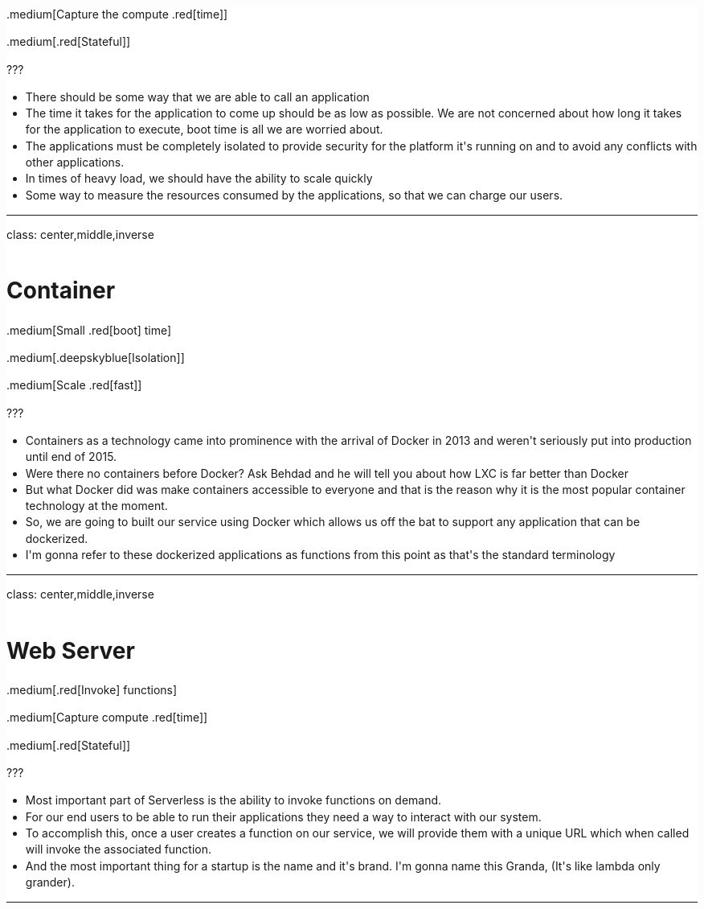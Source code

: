  .medium[Capture the compute .red[time]]

.medium[.red[Stateful]] 

???
 - There should be some way that we are able to call an application
 - The time it takes for the application to come up should be as low as possible. We are not concerned about how long it takes for the application to execute, boot time is all we are worried about.
 - The applications must be completely isolated to provide security for the platform it's running on and to avoid any conflicts with other applications.
 - In times of heavy load, we should have the ability to scale quickly
 - Some way to measure the resources consumed by the applications, so that we can charge our users.
 
 
---

class: center,middle,inverse

# Container
  
  .medium[Small .red[boot] time]
 
 .medium[.deepskyblue[Isolation]]
 
 .medium[Scale .red[fast]]
 

???

- Containers as a technology came into prominence with the arrival of Docker in 2013 and weren't seriously put into production until end of 2015.
- Were there no containers before Docker? Ask Behdad and he will tell you about how LXC is far better than Docker
- But what Docker did was make containers accessible to everyone and that is the reason why it is the most popular container technology at the moment.
- So, we are going to built our service using Docker which allows us off the bat to support any application that can be dockerized.
- I'm gonna refer to these dockerized applications as functions from this point as that's the standard terminology

---

class: center,middle,inverse

# Web Server
  
  .medium[.red[Invoke] functions]
  
  .medium[Capture compute .red[time]]

  .medium[.red[Stateful]] 

???

- Most important part of Serverless is the ability to invoke functions on demand. 
- For our end users to be able to run their applications they need a way to interact with our system. 
- To accomplish this, once a user creates a function on our service, we will provide them with a unique URL which when called will invoke the associated function. 
- And the most important thing for a startup is the name and it's brand. I'm gonna name this Granda, (It's like lambda only grander).

---